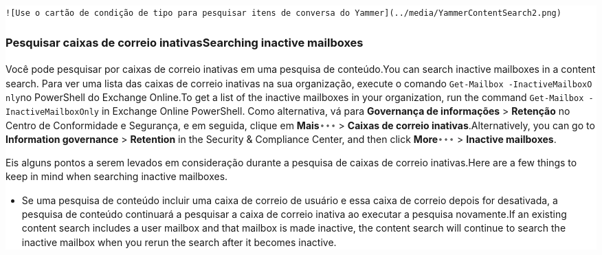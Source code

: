     ![Use o cartão de condição de tipo para pesquisar itens de conversa do Yammer](../media/YammerContentSearch2.png)

### <a name="searching-inactive-mailboxes"></a><span data-ttu-id="dcd2a-382">Pesquisar caixas de correio inativas</span><span class="sxs-lookup"><span data-stu-id="dcd2a-382">Searching inactive mailboxes</span></span>

<span data-ttu-id="dcd2a-383">Você pode pesquisar por caixas de correio inativas em uma pesquisa de conteúdo.</span><span class="sxs-lookup"><span data-stu-id="dcd2a-383">You can search inactive mailboxes in a content search.</span></span> <span data-ttu-id="dcd2a-384">Para ver uma lista das caixas de correio inativas na sua organização, execute o comando  `Get-Mailbox -InactiveMailboxOnly`no PowerShell do Exchange Online.</span><span class="sxs-lookup"><span data-stu-id="dcd2a-384">To get a list of the inactive mailboxes in your organization, run the command  `Get-Mailbox -InactiveMailboxOnly` in Exchange Online PowerShell.</span></span> <span data-ttu-id="dcd2a-385">Como alternativa, vá para **Governança de informações** \> **Retenção** no Centro de Conformidade e Segurança, e em seguida, clique em **Mais**![Reticências da Barra de Navegação](../media/9723029d-e5cd-4740-b5b1-2806e4f28208.gif) \> **Caixas de correio inativas**.</span><span class="sxs-lookup"><span data-stu-id="dcd2a-385">Alternatively, you can go to **Information governance** \> **Retention** in the Security & Compliance Center, and then click **More**![Navigation Bar ellipses](../media/9723029d-e5cd-4740-b5b1-2806e4f28208.gif) \> **Inactive mailboxes**.</span></span>
  
<span data-ttu-id="dcd2a-386">Eis alguns pontos a serem levados em consideração durante a pesquisa de caixas de correio inativas.</span><span class="sxs-lookup"><span data-stu-id="dcd2a-386">Here are a few things to keep in mind when searching inactive mailboxes.</span></span>

- <span data-ttu-id="dcd2a-387">Se uma pesquisa de conteúdo incluir uma caixa de correio de usuário e essa caixa de correio depois for desativada, a pesquisa de conteúdo continuará a pesquisar a caixa de correio inativa ao executar a pesquisa novamente.</span><span class="sxs-lookup"><span data-stu-id="dcd2a-387">If an existing content search includes a user mailbox and that mailbox is made inactive, the content search will continue to search the inactive mailbox when you rerun the search after it becomes inactive.</span></span>
